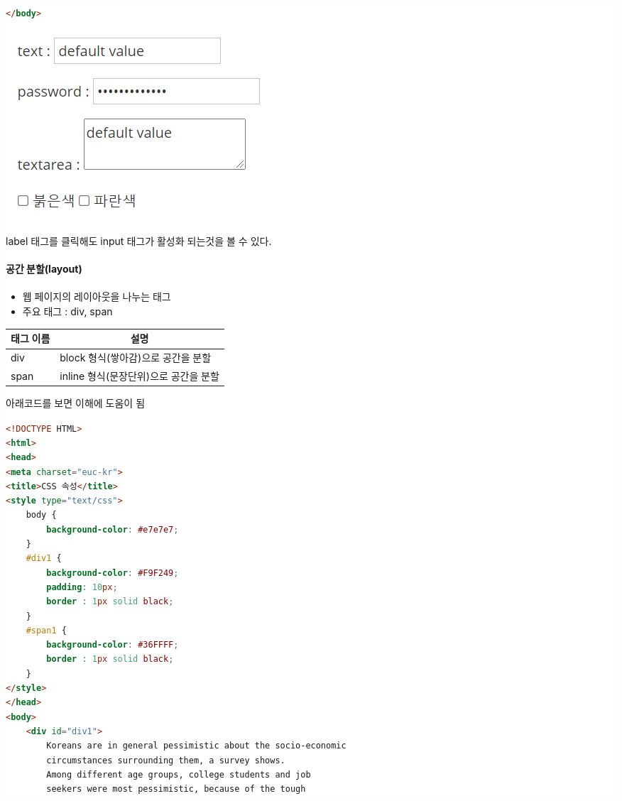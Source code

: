 ```html
</body>
```

![image-20221016235339076](image-20221016235339076.png)

label 태그를 클릭해도 input 태그가 활성화 되는것을 볼 수 있다.







#### 공간 분할(layout)

* 웹 페이지의 레이아웃을 나누는 태그
* 주요 태그 : div, span

| 태그 이름 | 설명                                  |
| --------- | ------------------------------------- |
| div       | block 형식(쌓아감)으로 공간을 분할    |
| span      | inline 형식(문장단위)으로 공간을 분할 |



아래코드를 보면 이해에 도움이 됨

```html
<!DOCTYPE HTML>
<html>
<head>
<meta charset="euc-kr">
<title>CSS 속성</title>
<style type="text/css">
	body {
		background-color: #e7e7e7;
	}
	#div1 {
		background-color: #F9F249;
		padding: 10px;
        border : 1px solid black;
	}
	#span1 {
		background-color: #36FFFF;
        border : 1px solid black;
	}
</style> 
</head>
<body>
	<div id="div1">
		Koreans are in general pessimistic about the socio-economic 
		circumstances surrounding them, a survey shows.
		Among different age groups, college students and job 
		seekers were most pessimistic, because of the tough 
```